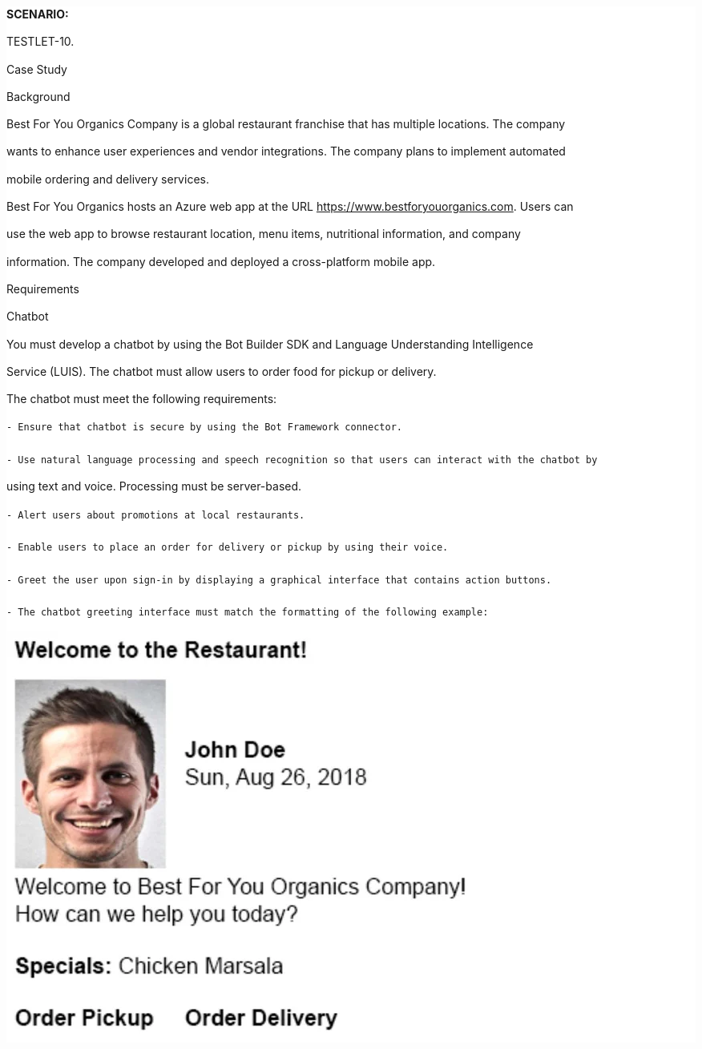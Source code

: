 **SCENARIO:**

TESTLET-10.

Case Study

Background

Best For You Organics Company is a global restaurant franchise that has multiple locations. The company

wants to enhance user experiences and vendor integrations. The company plans to implement automated

mobile ordering and delivery services.

Best For You Organics hosts an Azure web app at the URL https://www.bestforyouorganics.com. Users can

use the web app to browse restaurant location, menu items, nutritional information, and company

information. The company developed and deployed a cross-platform mobile app.

Requirements

Chatbot

You must develop a chatbot by using the Bot Builder SDK and Language Understanding Intelligence

Service (LUIS). The chatbot must allow users to order food for pickup or delivery.

The chatbot must meet the following requirements:

	- Ensure that chatbot is secure by using the Bot Framework connector.

	- Use natural language processing and speech recognition so that users can interact with the chatbot by

using text and voice. Processing must be server-based.

	- Alert users about promotions at local restaurants.

	- Enable users to place an order for delivery or pickup by using their voice.

	- Greet the user upon sign-in by displaying a graphical interface that contains action buttons.

	- The chatbot greeting interface must match the formatting of the following example:

![](image/image-648.webp)